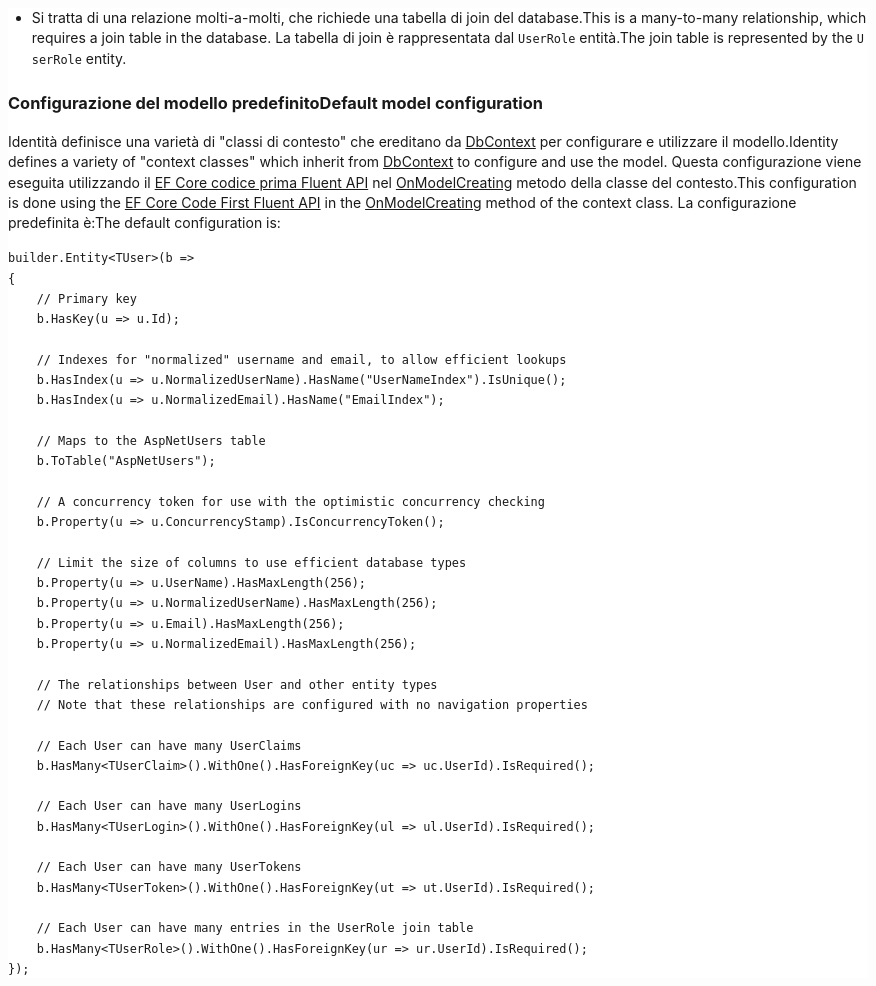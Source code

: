   * <span data-ttu-id="3c7f3-145">Si tratta di una relazione molti-a-molti, che richiede una tabella di join del database.</span><span class="sxs-lookup"><span data-stu-id="3c7f3-145">This is a many-to-many relationship, which requires a join table in the database.</span></span> <span data-ttu-id="3c7f3-146">La tabella di join è rappresentata dal `UserRole` entità.</span><span class="sxs-lookup"><span data-stu-id="3c7f3-146">The join table is represented by the `UserRole` entity.</span></span>

### <a name="default-model-configuration"></a><span data-ttu-id="3c7f3-147">Configurazione del modello predefinito</span><span class="sxs-lookup"><span data-stu-id="3c7f3-147">Default model configuration</span></span>

<span data-ttu-id="3c7f3-148">Identità definisce una varietà di "classi di contesto" che ereditano da [DbContext](/dotnet/api/microsoft.entityframeworkcore.dbcontext) per configurare e utilizzare il modello.</span><span class="sxs-lookup"><span data-stu-id="3c7f3-148">Identity defines a variety of "context classes" which inherit from [DbContext](/dotnet/api/microsoft.entityframeworkcore.dbcontext) to configure and use the model.</span></span> <span data-ttu-id="3c7f3-149">Questa configurazione viene eseguita utilizzando il [EF Core codice prima Fluent API](/ef/core/modeling/) nel [OnModelCreating](/dotnet/api/microsoft.entityframeworkcore.dbcontext.onmodelcreating#Microsoft_EntityFrameworkCore_DbContext_OnModelCreating_Microsoft_EntityFrameworkCore_ModelBuilder_) metodo della classe del contesto.</span><span class="sxs-lookup"><span data-stu-id="3c7f3-149">This configuration is done using the [EF Core Code First Fluent API](/ef/core/modeling/) in the [OnModelCreating](/dotnet/api/microsoft.entityframeworkcore.dbcontext.onmodelcreating#Microsoft_EntityFrameworkCore_DbContext_OnModelCreating_Microsoft_EntityFrameworkCore_ModelBuilder_) method of the context class.</span></span> <span data-ttu-id="3c7f3-150">La configurazione predefinita è:</span><span class="sxs-lookup"><span data-stu-id="3c7f3-150">The default configuration is:</span></span>

```CSharp
builder.Entity<TUser>(b =>
{
    // Primary key
    b.HasKey(u => u.Id);

    // Indexes for "normalized" username and email, to allow efficient lookups
    b.HasIndex(u => u.NormalizedUserName).HasName("UserNameIndex").IsUnique();
    b.HasIndex(u => u.NormalizedEmail).HasName("EmailIndex");

    // Maps to the AspNetUsers table
    b.ToTable("AspNetUsers");

    // A concurrency token for use with the optimistic concurrency checking
    b.Property(u => u.ConcurrencyStamp).IsConcurrencyToken();

    // Limit the size of columns to use efficient database types
    b.Property(u => u.UserName).HasMaxLength(256);
    b.Property(u => u.NormalizedUserName).HasMaxLength(256);
    b.Property(u => u.Email).HasMaxLength(256);
    b.Property(u => u.NormalizedEmail).HasMaxLength(256);

    // The relationships between User and other entity types
    // Note that these relationships are configured with no navigation properties

    // Each User can have many UserClaims
    b.HasMany<TUserClaim>().WithOne().HasForeignKey(uc => uc.UserId).IsRequired();

    // Each User can have many UserLogins
    b.HasMany<TUserLogin>().WithOne().HasForeignKey(ul => ul.UserId).IsRequired();

    // Each User can have many UserTokens
    b.HasMany<TUserToken>().WithOne().HasForeignKey(ut => ut.UserId).IsRequired();

    // Each User can have many entries in the UserRole join table
    b.HasMany<TUserRole>().WithOne().HasForeignKey(ur => ur.UserId).IsRequired();
});

```